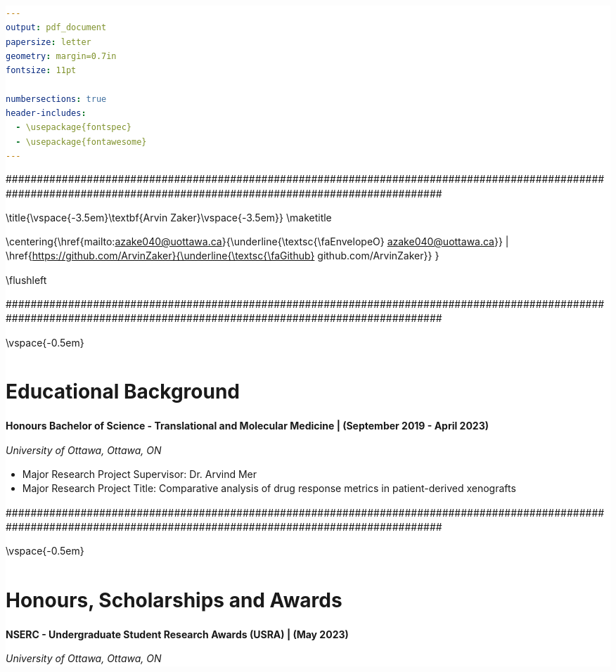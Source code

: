 ```yaml
---
output: pdf_document
papersize: letter
geometry: margin=0.7in
fontsize: 11pt

numbersections: true
header-includes:
  - \usepackage{fontspec}
  - \usepackage{fontawesome}
---
```


######################################################################################################################################################################


\title{\vspace{-3.5em}\textbf{Arvin Zaker}\vspace{-3.5em}}
\maketitle

\centering{\href{mailto:azake040@uottawa.ca}{\underline{\textsc{\faEnvelopeO} azake040@uottawa.ca}} |
\href{https://github.com/ArvinZaker}{\underline{\textsc{\faGithub} github.com/ArvinZaker}} }

\flushleft

######################################################################################################################################################################


\vspace{-0.5em}

# Educational Background

**Honours Bachelor of Science - Translational and Molecular Medicine |  (September 2019 - April 2023)** 

_University of Ottawa, Ottawa, ON_

- Major Research Project Supervisor: Dr. Arvind Mer
- Major Research Project Title: Comparative analysis of drug response metrics in patient-derived xenografts


######################################################################################################################################################################

\vspace{-0.5em}

# Honours, Scholarships and Awards

**NSERC - Undergraduate Student Research Awards (USRA) | (May 2023)**

_University of Ottawa, Ottawa, ON_
